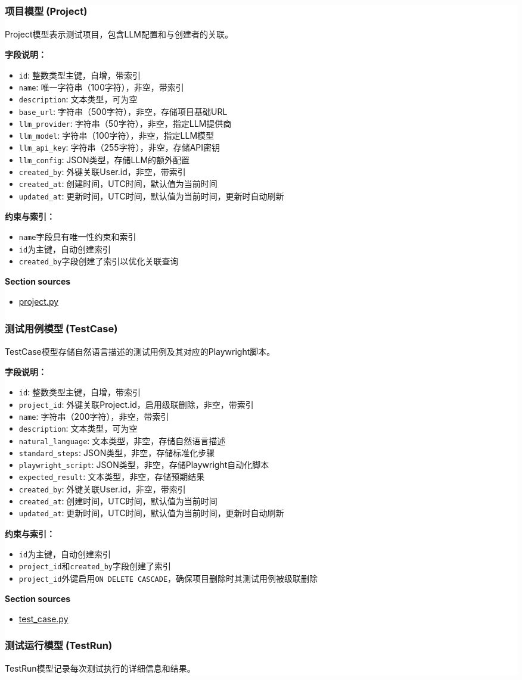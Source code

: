 ### 项目模型 (Project)

Project模型表示测试项目，包含LLM配置和与创建者的关联。

**字段说明：**
- `id`: 整数类型主键，自增，带索引
- `name`: 唯一字符串（100字符），非空，带索引
- `description`: 文本类型，可为空
- `base_url`: 字符串（500字符），非空，存储项目基础URL
- `llm_provider`: 字符串（50字符），非空，指定LLM提供商
- `llm_model`: 字符串（100字符），非空，指定LLM模型
- `llm_api_key`: 字符串（255字符），非空，存储API密钥
- `llm_config`: JSON类型，存储LLM的额外配置
- `created_by`: 外键关联User.id，非空，带索引
- `created_at`: 创建时间，UTC时间，默认值为当前时间
- `updated_at`: 更新时间，UTC时间，默认值为当前时间，更新时自动刷新

**约束与索引：**
- `name`字段具有唯一性约束和索引
- `id`为主键，自动创建索引
- `created_by`字段创建了索引以优化关联查询

**Section sources**
- [project.py](file://backend/app/models/project.py#L1-L29)

### 测试用例模型 (TestCase)

TestCase模型存储自然语言描述的测试用例及其对应的Playwright脚本。

**字段说明：**
- `id`: 整数类型主键，自增，带索引
- `project_id`: 外键关联Project.id，启用级联删除，非空，带索引
- `name`: 字符串（200字符），非空，带索引
- `description`: 文本类型，可为空
- `natural_language`: 文本类型，非空，存储自然语言描述
- `standard_steps`: JSON类型，非空，存储标准化步骤
- `playwright_script`: JSON类型，非空，存储Playwright自动化脚本
- `expected_result`: 文本类型，非空，存储预期结果
- `created_by`: 外键关联User.id，非空，带索引
- `created_at`: 创建时间，UTC时间，默认值为当前时间
- `updated_at`: 更新时间，UTC时间，默认值为当前时间，更新时自动刷新

**约束与索引：**
- `id`为主键，自动创建索引
- `project_id`和`created_by`字段创建了索引
- `project_id`外键启用`ON DELETE CASCADE`，确保项目删除时其测试用例被级联删除

**Section sources**
- [test_case.py](file://backend/app/models/test_case.py#L1-L30)

### 测试运行模型 (TestRun)

TestRun模型记录每次测试执行的详细信息和结果。
